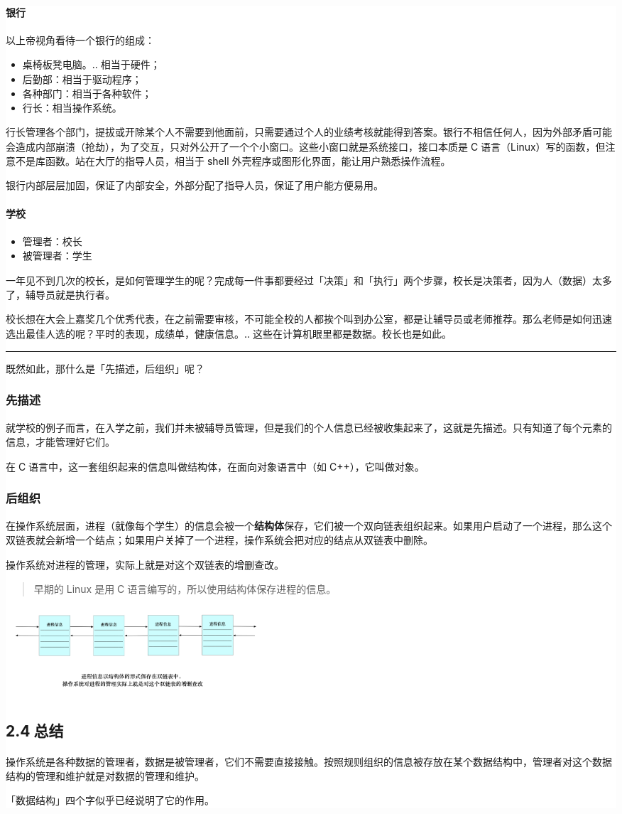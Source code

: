 ####  银行

以上帝视角看待一个银行的组成：

- 桌椅板凳电脑。.. 相当于硬件；
- 后勤部：相当于驱动程序；
- 各种部门：相当于各种软件；
- 行长：相当操作系统。

行长管理各个部门，提拔或开除某个人不需要到他面前，只需要通过个人的业绩考核就能得到答案。银行不相信任何人，因为外部矛盾可能会造成内部崩溃（抢劫），为了交互，只对外公开了一个个小窗口。这些小窗口就是系统接口，接口本质是 C 语言（Linux）写的函数，但注意不是库函数。站在大厅的指导人员，相当于 shell 外壳程序或图形化界面，能让用户熟悉操作流程。

银行内部层层加固，保证了内部安全，外部分配了指导人员，保证了用户能方便易用。

####  学校

- 管理者：校长
- 被管理者：学生

一年见不到几次的校长，是如何管理学生的呢？完成每一件事都要经过「决策」和「执行」两个步骤，校长是决策者，因为人（数据）太多了，辅导员就是执行者。

校长想在大会上嘉奖几个优秀代表，在之前需要审核，不可能全校的人都挨个叫到办公室，都是让辅导员或老师推荐。那么老师是如何迅速选出最佳人选的呢？平时的表现，成绩单，健康信息。.. 这些在计算机眼里都是数据。校长也是如此。

---

既然如此，那什么是「先描述，后组织」呢？

###  先描述

就学校的例子而言，在入学之前，我们并未被辅导员管理，但是我们的个人信息已经被收集起来了，这就是先描述。只有知道了每个元素的信息，才能管理好它们。

在 C 语言中，这一套组织起来的信息叫做结构体，在面向对象语言中（如 C++），它叫做对象。

###  后组织

在操作系统层面，进程（就像每个学生）的信息会被一个**结构体**保存，它们被一个双向链表组织起来。如果用户启动了一个进程，那么这个双链表就会新增一个结点；如果用户关掉了一个进程，操作系统会把对应的结点从双链表中删除。

操作系统对进程的管理，实际上就是对这个双链表的增删查改。

> 早期的 Linux 是用 C 语言编写的，所以使用结构体保存进程的信息。

<img src="./.Linux认识系统.IMG/MD202209262137217.png" alt="image-20220926213126570" style="zoom:37%;" />

##  2.4 总结

操作系统是各种数据的管理者，数据是被管理者，它们不需要直接接触。按照规则组织的信息被存放在某个数据结构中，管理者对这个数据结构的管理和维护就是对数据的管理和维护。

「数据结构」四个字似乎已经说明了它的作用。
